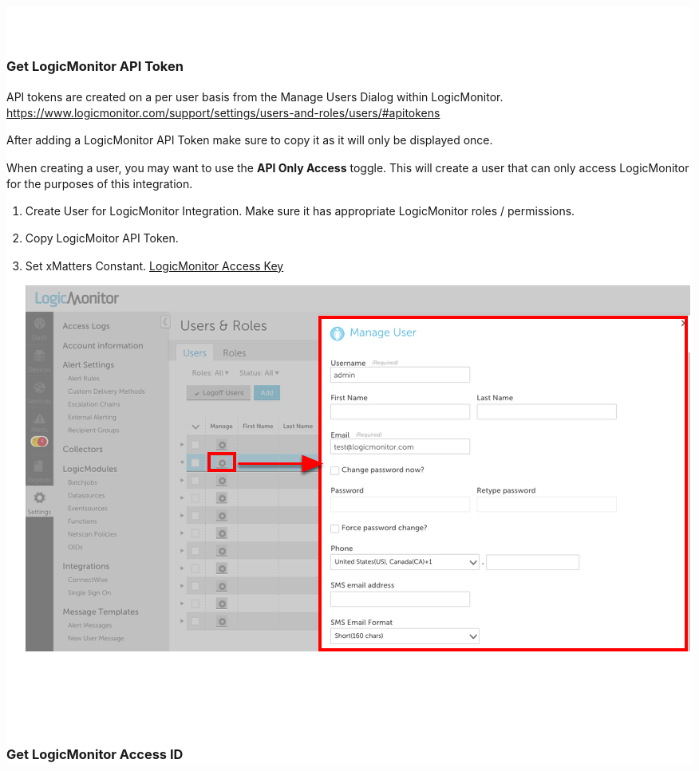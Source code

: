 



<br><br>
### Get LogicMonitor API Token

API tokens are created on a per user basis from the Manage Users Dialog within LogicMonitor.
https://www.logicmonitor.com/support/settings/users-and-roles/users/#apitokens

After adding a LogicMonitor API Token make sure to copy it as it will only be displayed once.

When creating a user, you may want to use the __API Only Access__ toggle. This will create a user that can only access LogicMonitor for the purposes of this integration.

1. Create User for LogicMonitor Integration. Make sure it has appropriate LogicMonitor roles / permissions.
2. Copy LogicMoitor API Token.
3. Set xMatters Constant. [LogicMonitor Access Key](#set-xmatters-constants)


   <kbd>
      <img src="/media/Userspng.png">
    </kbd>




<br><br>
### Get LogicMonitor Access ID
